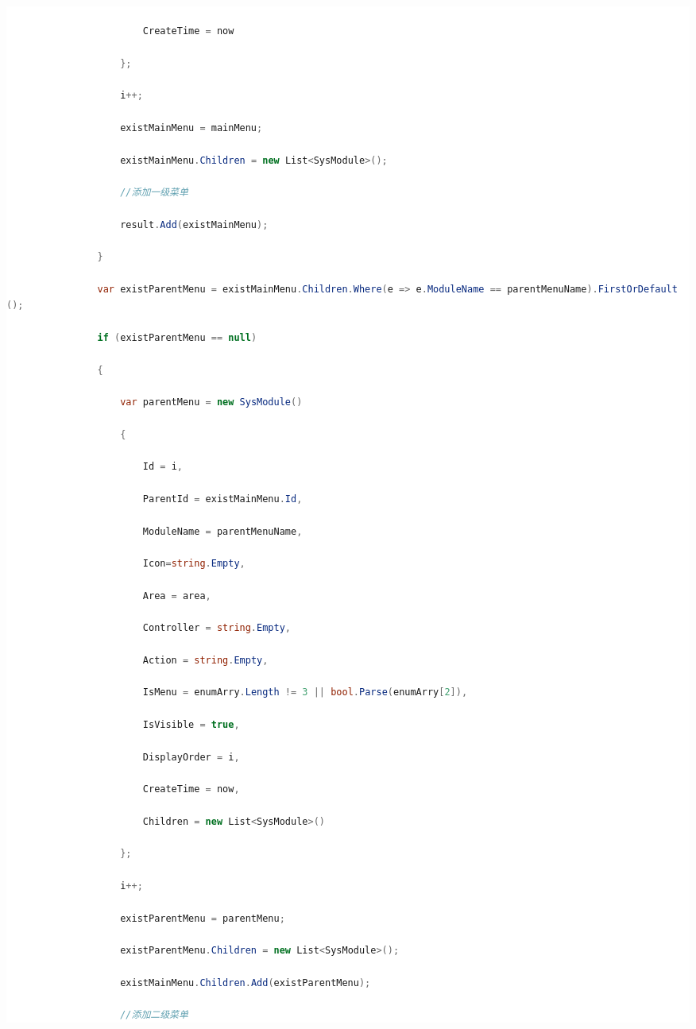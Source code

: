 ``` csharp

                        CreateTime = now

                    };

                    i++;

                    existMainMenu = mainMenu;

                    existMainMenu.Children = new List<SysModule>();

                    //添加一级菜单

                    result.Add(existMainMenu);

                }

                var existParentMenu = existMainMenu.Children.Where(e => e.ModuleName == parentMenuName).FirstOrDefault();

                if (existParentMenu == null)

                {

                    var parentMenu = new SysModule()

                    {

                        Id = i,

                        ParentId = existMainMenu.Id,

                        ModuleName = parentMenuName,

                        Icon=string.Empty,

                        Area = area,

                        Controller = string.Empty,

                        Action = string.Empty,

                        IsMenu = enumArry.Length != 3 || bool.Parse(enumArry[2]),

                        IsVisible = true,

                        DisplayOrder = i,

                        CreateTime = now,

                        Children = new List<SysModule>()

                    };

                    i++;

                    existParentMenu = parentMenu;

                    existParentMenu.Children = new List<SysModule>();

                    existMainMenu.Children.Add(existParentMenu);

                    //添加二级菜单
```